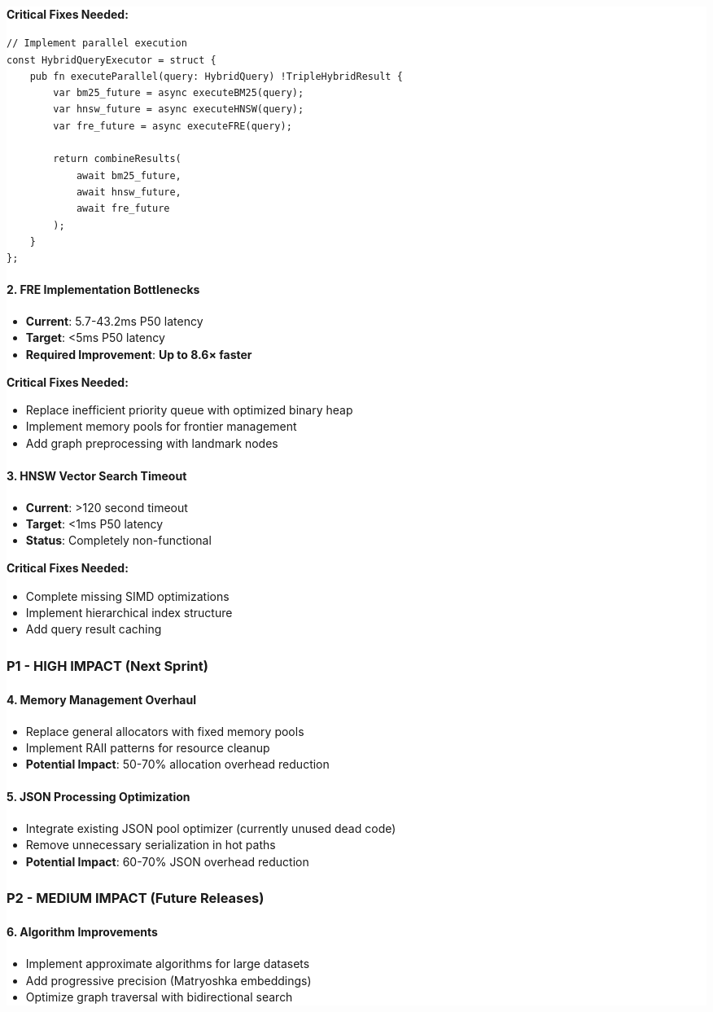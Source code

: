 **Critical Fixes Needed:**
```zig
// Implement parallel execution
const HybridQueryExecutor = struct {
    pub fn executeParallel(query: HybridQuery) !TripleHybridResult {
        var bm25_future = async executeBM25(query);
        var hnsw_future = async executeHNSW(query);
        var fre_future = async executeFRE(query);
        
        return combineResults(
            await bm25_future,
            await hnsw_future, 
            await fre_future
        );
    }
};
```

#### **2. FRE Implementation Bottlenecks**
- **Current**: 5.7-43.2ms P50 latency
- **Target**: <5ms P50 latency
- **Required Improvement**: **Up to 8.6× faster**

**Critical Fixes Needed:**
- Replace inefficient priority queue with optimized binary heap
- Implement memory pools for frontier management
- Add graph preprocessing with landmark nodes

#### **3. HNSW Vector Search Timeout**
- **Current**: >120 second timeout
- **Target**: <1ms P50 latency
- **Status**: Completely non-functional

**Critical Fixes Needed:**
- Complete missing SIMD optimizations
- Implement hierarchical index structure
- Add query result caching

### **P1 - HIGH IMPACT (Next Sprint)**

#### **4. Memory Management Overhaul**
- Replace general allocators with fixed memory pools
- Implement RAII patterns for resource cleanup
- **Potential Impact**: 50-70% allocation overhead reduction

#### **5. JSON Processing Optimization**
- Integrate existing JSON pool optimizer (currently unused dead code)
- Remove unnecessary serialization in hot paths
- **Potential Impact**: 60-70% JSON overhead reduction

### **P2 - MEDIUM IMPACT (Future Releases)**

#### **6. Algorithm Improvements**
- Implement approximate algorithms for large datasets
- Add progressive precision (Matryoshka embeddings)
- Optimize graph traversal with bidirectional search
